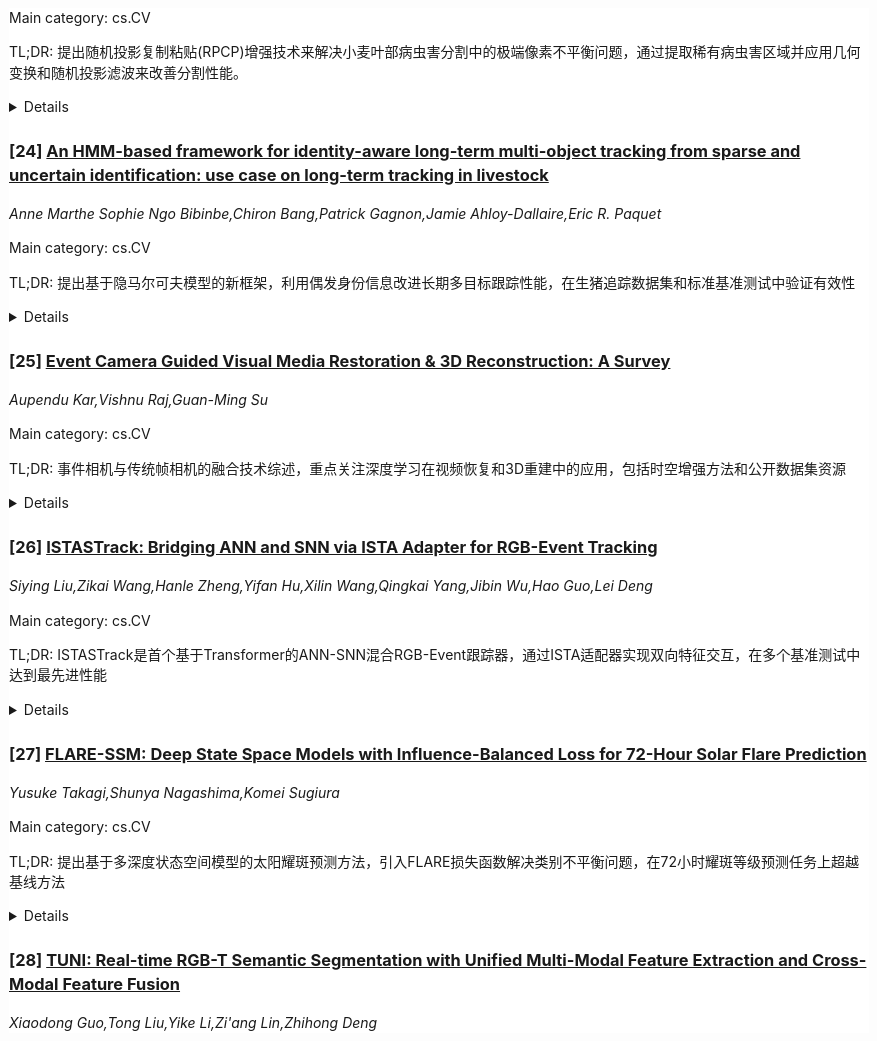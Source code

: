 Main category: cs.CV

TL;DR: 提出随机投影复制粘贴(RPCP)增强技术来解决小麦叶部病虫害分割中的极端像素不平衡问题，通过提取稀有病虫害区域并应用几何变换和随机投影滤波来改善分割性能。


<details><summary>Details</summary></details>


### [24] [An HMM-based framework for identity-aware long-term multi-object tracking from sparse and uncertain identification: use case on long-term tracking in livestock](https://arxiv.org/abs/2509.09962)
*Anne Marthe Sophie Ngo Bibinbe,Chiron Bang,Patrick Gagnon,Jamie Ahloy-Dallaire,Eric R. Paquet*

Main category: cs.CV

TL;DR: 提出基于隐马尔可夫模型的新框架，利用偶发身份信息改进长期多目标跟踪性能，在生猪追踪数据集和标准基准测试中验证有效性


<details><summary>Details</summary></details>


### [25] [Event Camera Guided Visual Media Restoration & 3D Reconstruction: A Survey](https://arxiv.org/abs/2509.09971)
*Aupendu Kar,Vishnu Raj,Guan-Ming Su*

Main category: cs.CV

TL;DR: 事件相机与传统帧相机的融合技术综述，重点关注深度学习在视频恢复和3D重建中的应用，包括时空增强方法和公开数据集资源


<details><summary>Details</summary></details>


### [26] [ISTASTrack: Bridging ANN and SNN via ISTA Adapter for RGB-Event Tracking](https://arxiv.org/abs/2509.09977)
*Siying Liu,Zikai Wang,Hanle Zheng,Yifan Hu,Xilin Wang,Qingkai Yang,Jibin Wu,Hao Guo,Lei Deng*

Main category: cs.CV

TL;DR: ISTASTrack是首个基于Transformer的ANN-SNN混合RGB-Event跟踪器，通过ISTA适配器实现双向特征交互，在多个基准测试中达到最先进性能


<details><summary>Details</summary></details>


### [27] [FLARE-SSM: Deep State Space Models with Influence-Balanced Loss for 72-Hour Solar Flare Prediction](https://arxiv.org/abs/2509.09988)
*Yusuke Takagi,Shunya Nagashima,Komei Sugiura*

Main category: cs.CV

TL;DR: 提出基于多深度状态空间模型的太阳耀斑预测方法，引入FLARE损失函数解决类别不平衡问题，在72小时耀斑等级预测任务上超越基线方法


<details><summary>Details</summary></details>


### [28] [TUNI: Real-time RGB-T Semantic Segmentation with Unified Multi-Modal Feature Extraction and Cross-Modal Feature Fusion](https://arxiv.org/abs/2509.10005)
*Xiaodong Guo,Tong Liu,Yike Li,Zi'ang Lin,Zhihong Deng*
